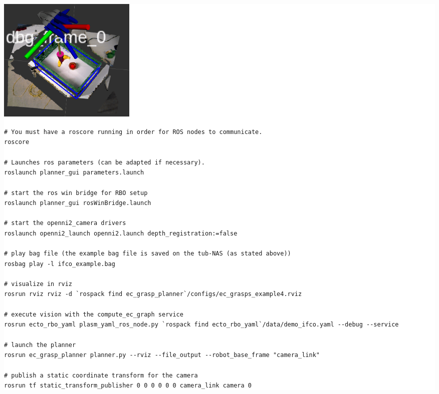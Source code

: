 <img src="docs/planner_example.png" alt="Grasp" width="250" />

```
# You must have a roscore running in order for ROS nodes to communicate.
roscore

# Launches ros parameters (can be adapted if necessary).
roslaunch planner_gui parameters.launch

# start the ros win bridge for RBO setup
roslaunch planner_gui rosWinBridge.launch

# start the openni2_camera drivers 
roslaunch openni2_launch openni2.launch depth_registration:=false

# play bag file (the example bag file is saved on the tub-NAS (as stated above))
rosbag play -l ifco_example.bag

# visualize in rviz
rosrun rviz rviz -d `rospack find ec_grasp_planner`/configs/ec_grasps_example4.rviz 

# execute vision with the compute_ec_graph service
rosrun ecto_rbo_yaml plasm_yaml_ros_node.py `rospack find ecto_rbo_yaml`/data/demo_ifco.yaml --debug --service 

# launch the planner 
rosrun ec_grasp_planner planner.py --rviz --file_output --robot_base_frame "camera_link"

# publish a static coordinate transform for the camera
rosrun tf static_transform_publisher 0 0 0 0 0 0 camera_link camera 0 
```
```
```